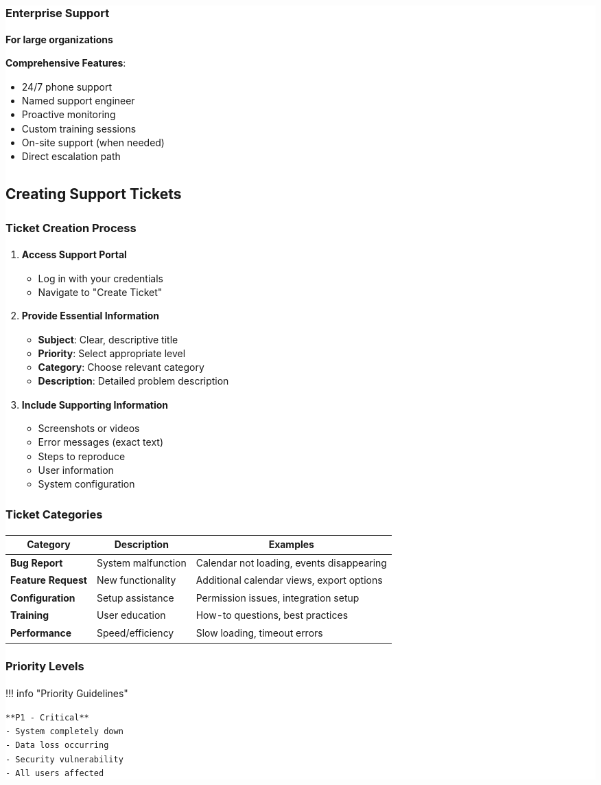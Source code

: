 ### Enterprise Support

**For large organizations**

**Comprehensive Features**:
- 24/7 phone support
- Named support engineer
- Proactive monitoring
- Custom training sessions
- On-site support (when needed)
- Direct escalation path

## Creating Support Tickets

### Ticket Creation Process

1. **Access Support Portal**
   - Log in with your credentials
   - Navigate to "Create Ticket"

2. **Provide Essential Information**
   - **Subject**: Clear, descriptive title
   - **Priority**: Select appropriate level
   - **Category**: Choose relevant category
   - **Description**: Detailed problem description

3. **Include Supporting Information**
   - Screenshots or videos
   - Error messages (exact text)
   - Steps to reproduce
   - User information
   - System configuration

### Ticket Categories

| Category | Description | Examples |
|----------|-------------|----------|
| **Bug Report** | System malfunction | Calendar not loading, events disappearing |
| **Feature Request** | New functionality | Additional calendar views, export options |
| **Configuration** | Setup assistance | Permission issues, integration setup |
| **Training** | User education | How-to questions, best practices |
| **Performance** | Speed/efficiency | Slow loading, timeout errors |

### Priority Levels

!!! info "Priority Guidelines"
    
    **P1 - Critical**
    - System completely down
    - Data loss occurring
    - Security vulnerability
    - All users affected
    